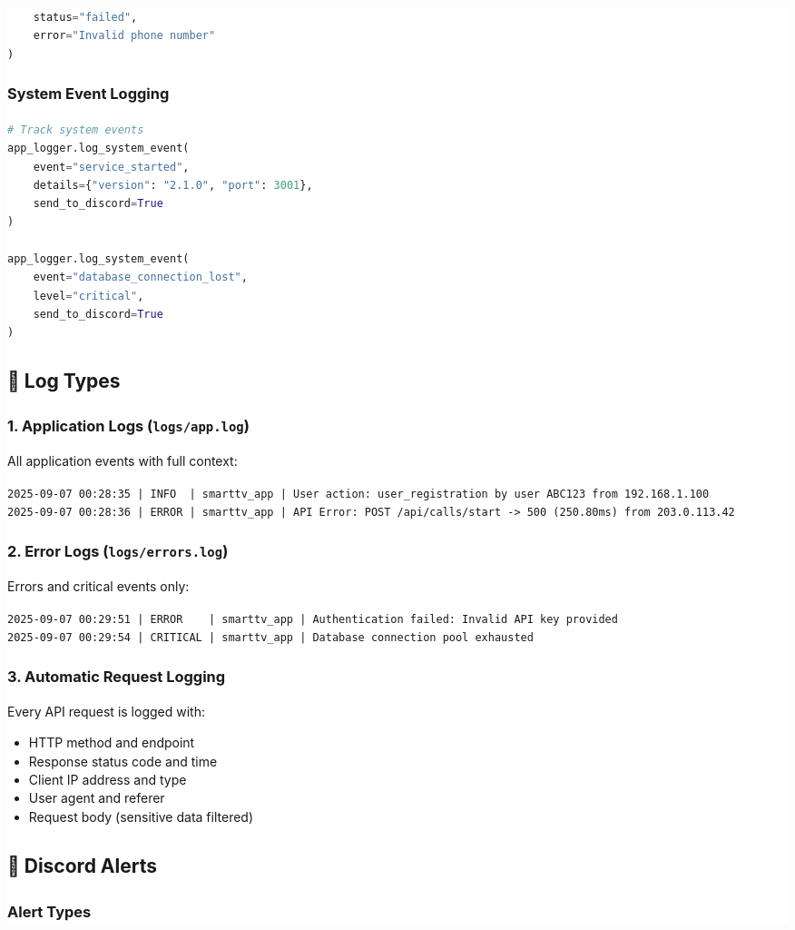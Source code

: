 ```python
    status="failed",
    error="Invalid phone number"
)
```

### System Event Logging
```python
# Track system events
app_logger.log_system_event(
    event="service_started",
    details={"version": "2.1.0", "port": 3001},
    send_to_discord=True
)

app_logger.log_system_event(
    event="database_connection_lost",
    level="critical",
    send_to_discord=True
)
```

## 📝 Log Types

### 1. **Application Logs** (`logs/app.log`)
All application events with full context:
```
2025-09-07 00:28:35 | INFO  | smarttv_app | User action: user_registration by user ABC123 from 192.168.1.100
2025-09-07 00:28:36 | ERROR | smarttv_app | API Error: POST /api/calls/start -> 500 (250.80ms) from 203.0.113.42
```

### 2. **Error Logs** (`logs/errors.log`)
Errors and critical events only:
```
2025-09-07 00:29:51 | ERROR    | smarttv_app | Authentication failed: Invalid API key provided
2025-09-07 00:29:54 | CRITICAL | smarttv_app | Database connection pool exhausted
```

### 3. **Automatic Request Logging**
Every API request is logged with:
- HTTP method and endpoint
- Response status code and time
- Client IP address and type
- User agent and referer
- Request body (sensitive data filtered)

## 🎨 Discord Alerts

### Alert Types
